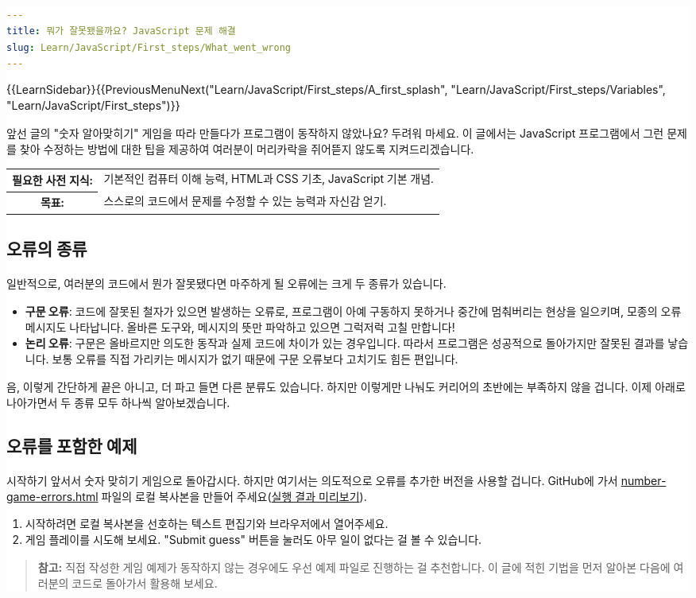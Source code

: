 ```yaml
---
title: 뭐가 잘못됐을까요? JavaScript 문제 해결
slug: Learn/JavaScript/First_steps/What_went_wrong
---
```

{{LearnSidebar}}{{PreviousMenuNext("Learn/JavaScript/First_steps/A_first_splash", "Learn/JavaScript/First_steps/Variables", "Learn/JavaScript/First_steps")}}

앞선 글의 "숫자 알아맞히기" 게임을 따라 만들다가 프로그램이 동작하지 않았나요? 두려워 마세요. 이 글에서는 JavaScript 프로그램에서 그런 문제를 찾아 수정하는 방법에 대한 팁을 제공하여 여러분이 머리카락을 쥐어뜯지 않도록 지켜드리겠습니다.

<table>
  <tbody>
    <tr>
      <th scope="row">필요한 사전 지식:</th>
      <td>
        기본적인 컴퓨터 이해 능력, HTML과 CSS 기초, JavaScript 기본 개념.
      </td>
    </tr>
    <tr>
      <th scope="row">목표:</th>
      <td>
        스스로의 코드에서 문제를 수정할 수 있는 능력과 자신감 얻기.
      </td>
    </tr>
  </tbody>
</table>

## 오류의 종류

일반적으로, 여러분의 코드에서 뭔가 잘못됐다면 마주하게 될 오류에는 크게 두 종류가 있습니다.

- **구문 오류**: 코드에 잘못된 철자가 있으면 발생하는 오류로, 프로그램이 아예 구동하지 못하거나 중간에 멈춰버리는 현상을 일으키며, 모종의 오류 메시지도 나타납니다. 올바른 도구와, 메시지의 뜻만 파악하고 있으면 그럭저럭 고칠 만합니다!
- **논리 오류**: 구문은 올바르지만 의도한 동작과 실제 코드에 차이가 있는 경우입니다. 따라서 프로그램은 성공적으로 돌아가지만 잘못된 결과를 낳습니다. 보통 오류를 직접 가리키는 메시지가 없기 때문에 구문 오류보다 고치기도 힘든 편입니다.

음, 이렇게 간단하게 끝은 아니고, 더 파고 들면 다른 분류도 있습니다. 하지만 이렇게만 나눠도 커리어의 초반에는 부족하지 않을 겁니다. 이제 아래로 나아가면서 두 종류 모두 하나씩 알아보겠습니다.

## 오류를 포함한 예제

시작하기 앞서서 숫자 맞히기 게임으로 돌아갑시다. 하지만 여기서는 의도적으로 오류를 추가한 버전을 사용할 겁니다. GitHub에 가서 [number-game-errors.html](https://github.com/mdn/learning-area/blob/main/javascript/introduction-to-js-1/troubleshooting/number-game-errors.html) 파일의 로컬 복사본을 만들어 주세요([실행 결과 미리보기](https://mdn.github.io/learning-area/javascript/introduction-to-js-1/troubleshooting/number-game-errors.html)).

1. 시작하려면 로컬 복사본을 선호하는 텍스트 편집기와 브라우저에서 열어주세요.
2. 게임 플레이를 시도해 보세요. "Submit guess" 버튼을 눌러도 아무 일이 없다는 걸 볼 수 있습니다.

> **참고:** 직접 작성한 게임 예제가 동작하지 않는 경우에도 우선 예제 파일로 진행하는 걸 추천합니다. 이 글에 적힌 기법을 먼저 알아본 다음에 여러분의 코드로 돌아가서 활용해 보세요.
